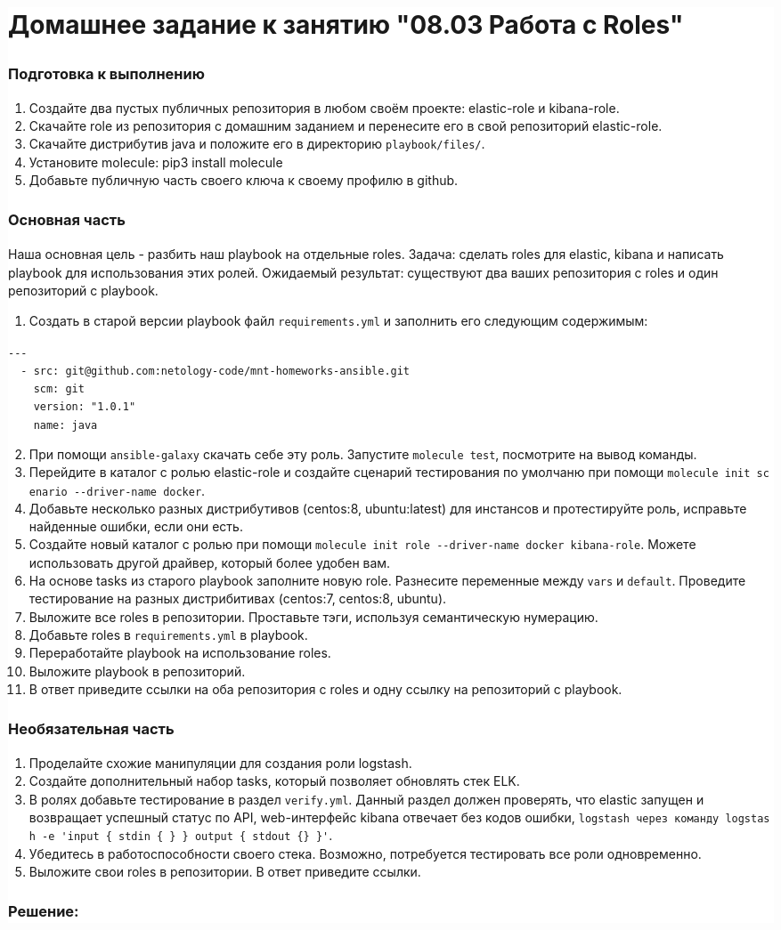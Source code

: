# Домашнее задание к занятию "08.03 Работа с Roles"
### Подготовка к выполнению
1. Создайте два пустых публичных репозитория в любом своём проекте: elastic-role и kibana-role.
2. Скачайте role из репозитория с домашним заданием и перенесите его в свой репозиторий elastic-role.
3. Скачайте дистрибутив java и положите его в директорию `playbook/files/`.
4. Установите molecule: pip3 install molecule
5. Добавьте публичную часть своего ключа к своему профилю в github.
### Основная часть

Наша основная цель - разбить наш playbook на отдельные roles. Задача: сделать roles для elastic, kibana и написать playbook для использования этих ролей. Ожидаемый результат: существуют два ваших репозитория с roles и один репозиторий с playbook.

1. Создать в старой версии playbook файл `requirements.yml` и заполнить его следующим содержимым:
```
---
  - src: git@github.com:netology-code/mnt-homeworks-ansible.git
    scm: git
    version: "1.0.1"
    name: java 
```
2. При помощи `ansible-galaxy` скачать себе эту роль. Запустите `molecule test`, посмотрите на вывод команды.
3. Перейдите в каталог с ролью elastic-role и создайте сценарий тестирования по умолчаню при помощи `molecule init scenario --driver-name docker`.
4. Добавьте несколько разных дистрибутивов (centos:8, ubuntu:latest) для инстансов и протестируйте роль, исправьте найденные ошибки, если они есть.
5. Создайте новый каталог с ролью при помощи `molecule init role --driver-name docker kibana-role`. Можете использовать другой драйвер, который более удобен вам.
6. На основе tasks из старого playbook заполните новую role. Разнесите переменные между `vars` и `default`. Проведите тестирование на разных дистрибитивах (centos:7, centos:8, ubuntu).
7. Выложите все roles в репозитории. Проставьте тэги, используя семантическую нумерацию.
8. Добавьте roles в `requirements.yml` в playbook.
9. Переработайте playbook на использование roles.
10. Выложите playbook в репозиторий.
11. В ответ приведите ссылки на оба репозитория с roles и одну ссылку на репозиторий с playbook.
### Необязательная часть
1. Проделайте схожие манипуляции для создания роли logstash.
2. Создайте дополнительный набор tasks, который позволяет обновлять стек ELK.
3. В ролях добавьте тестирование в раздел `verify.yml`. Данный раздел должен проверять, что elastic запущен и возвращает успешный статус по API, web-интерфейс kibana отвечает без кодов ошибки, `logstash через команду logstash -e 'input { stdin { } } output { stdout {} }'`.
4. Убедитесь в работоспособности своего стека. Возможно, потребуется тестировать все роли одновременно.
5. Выложите свои roles в репозитории. В ответ приведите ссылки.

### Решение:
